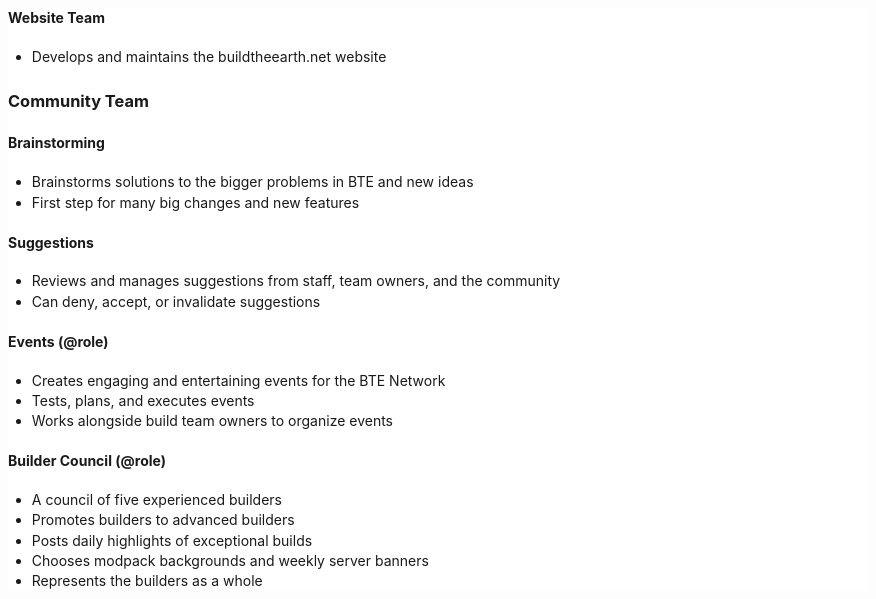 #### Website Team
- Develops and maintains the buildtheearth.net website

### Community Team
#### Brainstorming
- Brainstorms solutions to the bigger problems in BTE and new ideas
- First step for many big changes and new features

#### Suggestions
- Reviews and manages suggestions from staff, team owners, and the community
- Can deny, accept, or invalidate suggestions

#### Events (@role)
- Creates engaging and entertaining events for the BTE Network
- Tests, plans, and executes events
- Works alongside build team owners to organize events

#### Builder Council (@role)
- A council of five experienced builders
- Promotes builders to advanced builders
- Posts daily highlights of exceptional builds
- Chooses modpack backgrounds and weekly server banners
- Represents the builders as a whole

